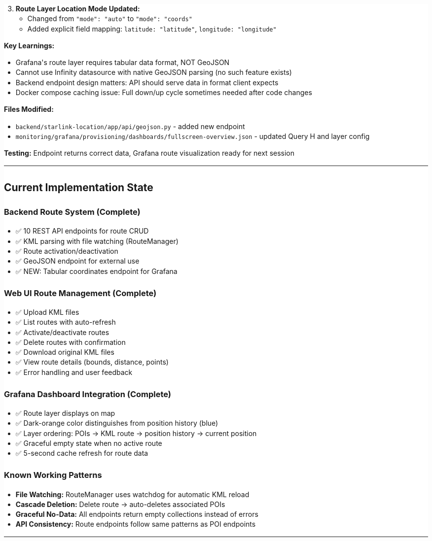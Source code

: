 3. **Route Layer Location Mode Updated:**
   - Changed from `"mode": "auto"` to `"mode": "coords"`
   - Added explicit field mapping: `latitude: "latitude"`, `longitude: "longitude"`

**Key Learnings:**
- Grafana's route layer requires tabular data format, NOT GeoJSON
- Cannot use Infinity datasource with native GeoJSON parsing (no such feature exists)
- Backend endpoint design matters: API should serve data in format client expects
- Docker compose caching issue: Full down/up cycle sometimes needed after code changes

**Files Modified:**
- `backend/starlink-location/app/api/geojson.py` - added new endpoint
- `monitoring/grafana/provisioning/dashboards/fullscreen-overview.json` - updated Query H and layer config

**Testing:** Endpoint returns correct data, Grafana route visualization ready for next session

---

## Current Implementation State

### Backend Route System (Complete)
- ✅ 10 REST API endpoints for route CRUD
- ✅ KML parsing with file watching (RouteManager)
- ✅ Route activation/deactivation
- ✅ GeoJSON endpoint for external use
- ✅ NEW: Tabular coordinates endpoint for Grafana

### Web UI Route Management (Complete)
- ✅ Upload KML files
- ✅ List routes with auto-refresh
- ✅ Activate/deactivate routes
- ✅ Delete routes with confirmation
- ✅ Download original KML files
- ✅ View route details (bounds, distance, points)
- ✅ Error handling and user feedback

### Grafana Dashboard Integration (Complete)
- ✅ Route layer displays on map
- ✅ Dark-orange color distinguishes from position history (blue)
- ✅ Layer ordering: POIs → KML route → position history → current position
- ✅ Graceful empty state when no active route
- ✅ 5-second cache refresh for route data

### Known Working Patterns
- **File Watching:** RouteManager uses watchdog for automatic KML reload
- **Cascade Deletion:** Delete route → auto-deletes associated POIs
- **Graceful No-Data:** All endpoints return empty collections instead of errors
- **API Consistency:** Route endpoints follow same patterns as POI endpoints

---
